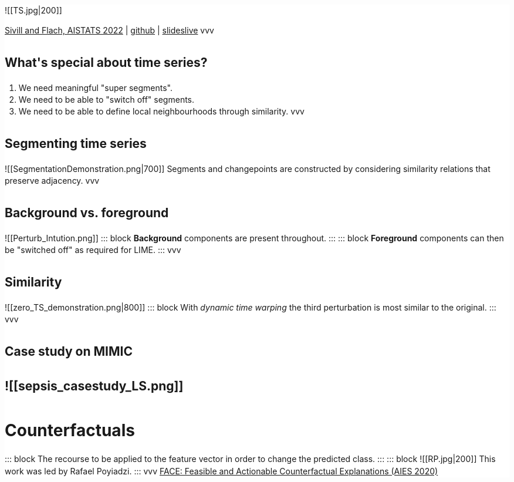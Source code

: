 ![[TS.jpg|200]] 

[Sivill and Flach, AISTATS 2022](https://proceedings.mlr.press/v151/sivill22a.html)
| [github](https://github.com/TortySivill/LIMESegment)
| [slideslive](https://slideslive.com/38980514/limesegment-meaningful-realistic-time-series-explanations?ref=recommended)
vvv
## What's special about time series?
1) We need meaningful "super segments".
2) We need to be able to "switch off" segments.
3) We need to be able to define local neighbourhoods through similarity. 
vvv
## Segmenting time series
![[SegmentationDemonstration.png|700]]
Segments and changepoints are constructed by considering similarity relations that preserve adjacency. 
vvv
## Background vs. foreground
![[Perturb_Intution.png]]
::: block 
**Background** components are present throughout.
:::
::: block 
**Foreground** components can then be "switched off" as required for LIME. 
:::
vvv
## Similarity
![[zero_TS_demonstration.png|800]]
::: block 
With *dynamic time warping* the third perturbation is most similar to the original. 
:::
vvv
## Case study on MIMIC
![[sepsis_casestudy_LS.png]]
---
# Counterfactuals
::: block 
The recourse to be applied to the feature vector in order to change the predicted
class.
:::
::: block 
![[RP.jpg|200]] 
This work was led by Rafael Poyiadzi. 
:::
vvv
[FACE: Feasible and Actionable Counterfactual Explanations (AIES 2020)](https://dl.acm.org/doi/10.1145/3375627.3375850)
